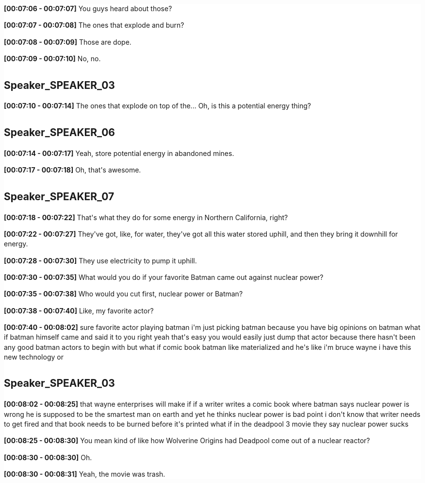 **[00:07:06 - 00:07:07]** You guys heard about those?

**[00:07:07 - 00:07:08]** The ones that explode and burn?

**[00:07:08 - 00:07:09]** Those are dope.

**[00:07:09 - 00:07:10]** No, no.


## Speaker_SPEAKER_03

**[00:07:10 - 00:07:14]** The ones that explode on top of the... Oh, is this a potential energy thing?


## Speaker_SPEAKER_06

**[00:07:14 - 00:07:17]** Yeah, store potential energy in abandoned mines.

**[00:07:17 - 00:07:18]** Oh, that's awesome.


## Speaker_SPEAKER_07

**[00:07:18 - 00:07:22]** That's what they do for some energy in Northern California, right?

**[00:07:22 - 00:07:27]** They've got, like, for water, they've got all this water stored uphill, and then they bring it downhill for energy.

**[00:07:28 - 00:07:30]** They use electricity to pump it uphill.

**[00:07:30 - 00:07:35]** What would you do if your favorite Batman came out against nuclear power?

**[00:07:35 - 00:07:38]** Who would you cut first, nuclear power or Batman?

**[00:07:38 - 00:07:40]** Like, my favorite actor?

**[00:07:40 - 00:08:02]** sure favorite actor playing batman i'm just picking batman because you have big opinions on batman what if batman himself came and said it to you right yeah that's easy you would easily just dump that actor because there hasn't been any good batman actors to begin with but what if comic book batman like materialized and he's like i'm bruce wayne i have this new technology or


## Speaker_SPEAKER_03

**[00:08:02 - 00:08:25]** that wayne enterprises will make if if a writer writes a comic book where batman says nuclear power is wrong he is supposed to be the smartest man on earth and yet he thinks nuclear power is bad point i don't know that writer needs to get fired and that book needs to be burned before it's printed what if in the deadpool 3 movie they say nuclear power sucks

**[00:08:25 - 00:08:30]** You mean kind of like how Wolverine Origins had Deadpool come out of a nuclear reactor?

**[00:08:30 - 00:08:30]** Oh.

**[00:08:30 - 00:08:31]** Yeah, the movie was trash.
